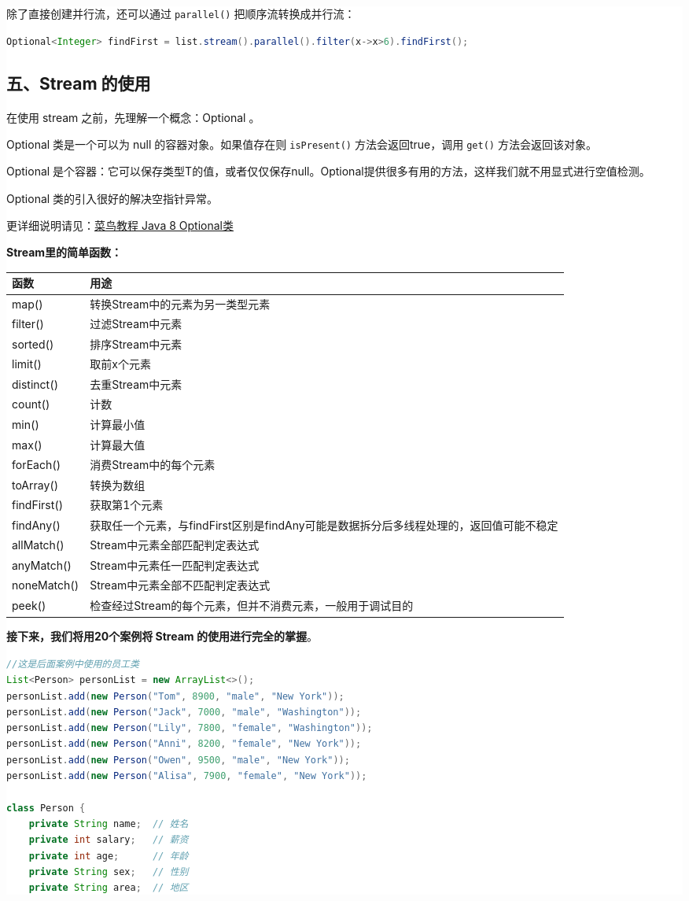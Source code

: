 除了直接创建并行流，还可以通过 `parallel()` 把顺序流转换成并行流：

```java
Optional<Integer> findFirst = list.stream().parallel().filter(x->x>6).findFirst(); 
```

## 五、Stream 的使用

在使用 stream 之前，先理解一个概念：Optional 。

Optional 类是一个可以为 null 的容器对象。如果值存在则 `isPresent()` 方法会返回true，调用 `get()` 方法会返回该对象。

Optional 是个容器：它可以保存类型T的值，或者仅仅保存null。Optional提供很多有用的方法，这样我们就不用显式进行空值检测。

Optional 类的引入很好的解决空指针异常。

更详细说明请见：[菜鸟教程 Java 8 Optional类](https://www.runoob.com/java/java8-optional-class.html)

**Stream里的简单函数：**

| 函数        | 用途                                                         |
| :---------- | :----------------------------------------------------------- |
| map()       | 转换Stream中的元素为另一类型元素                             |
| filter()    | 过滤Stream中元素                                             |
| sorted()    | 排序Stream中元素                                             |
| limit()     | 取前x个元素                                                  |
| distinct()  | 去重Stream中元素                                             |
| count()     | 计数                                                         |
| min()       | 计算最小值                                                   |
| max()       | 计算最大值                                                   |
| forEach()   | 消费Stream中的每个元素                                       |
| toArray()   | 转换为数组                                                   |
| findFirst() | 获取第1个元素                                                |
| findAny()   | 获取任一个元素，与findFirst区别是findAny可能是数据拆分后多线程处理的，返回值可能不稳定 |
| allMatch()  | Stream中元素全部匹配判定表达式                               |
| anyMatch()  | Stream中元素任一匹配判定表达式                               |
| noneMatch() | Stream中元素全部不匹配判定表达式                             |
| peek()      | 检查经过Stream的每个元素，但并不消费元素，一般用于调试目的   |

**接下来，我们将用20个案例将 Stream 的使用进行完全的掌握**。

```java
//这是后面案例中使用的员工类
List<Person> personList = new ArrayList<>();
personList.add(new Person("Tom", 8900, "male", "New York"));
personList.add(new Person("Jack", 7000, "male", "Washington"));
personList.add(new Person("Lily", 7800, "female", "Washington"));
personList.add(new Person("Anni", 8200, "female", "New York"));
personList.add(new Person("Owen", 9500, "male", "New York"));
personList.add(new Person("Alisa", 7900, "female", "New York"));

class Person {
	private String name;  // 姓名
	private int salary;   // 薪资
	private int age;      // 年龄
	private String sex;   // 性别
	private String area;  // 地区
```